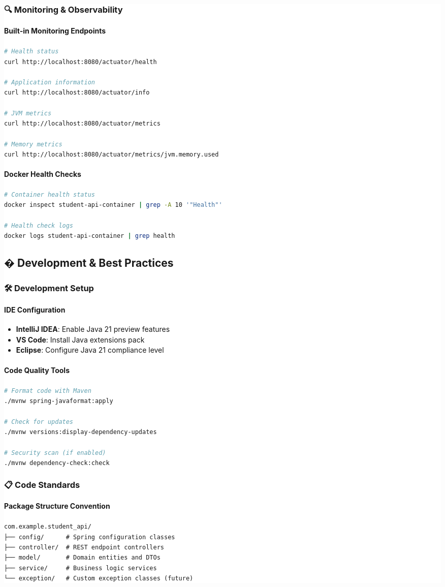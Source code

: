 ### 🔍 Monitoring & Observability

#### Built-in Monitoring Endpoints
```bash
# Health status
curl http://localhost:8080/actuator/health

# Application information  
curl http://localhost:8080/actuator/info

# JVM metrics
curl http://localhost:8080/actuator/metrics

# Memory metrics
curl http://localhost:8080/actuator/metrics/jvm.memory.used
```

#### Docker Health Checks
```bash
# Container health status
docker inspect student-api-container | grep -A 10 '"Health"'

# Health check logs
docker logs student-api-container | grep health
```

## � Development & Best Practices

### 🛠️ Development Setup

#### IDE Configuration
- **IntelliJ IDEA**: Enable Java 21 preview features
- **VS Code**: Install Java extensions pack
- **Eclipse**: Configure Java 21 compliance level

#### Code Quality Tools
```bash
# Format code with Maven
./mvnw spring-javaformat:apply

# Check for updates
./mvnw versions:display-dependency-updates

# Security scan (if enabled)
./mvnw dependency-check:check
```

### 📋 Code Standards

#### Package Structure Convention
```
com.example.student_api/
├── config/      # Spring configuration classes
├── controller/  # REST endpoint controllers  
├── model/       # Domain entities and DTOs
├── service/     # Business logic services
└── exception/   # Custom exception classes (future)
```

